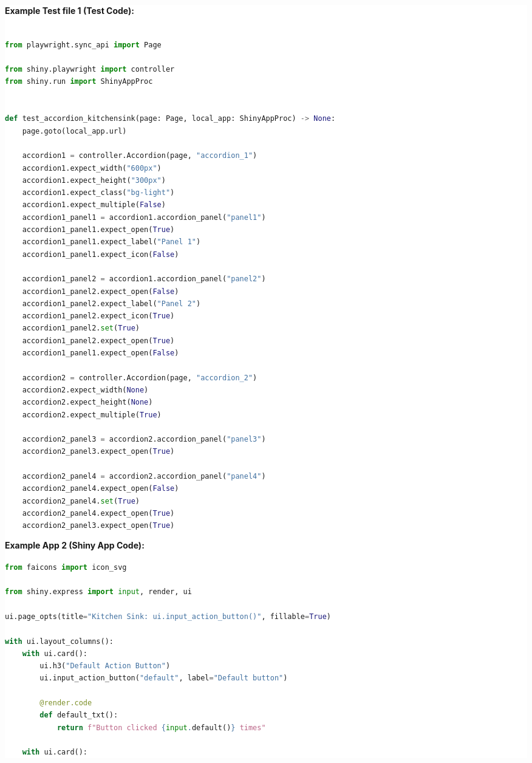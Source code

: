 **Example Test file 1 (Test Code):**

```python

from playwright.sync_api import Page

from shiny.playwright import controller
from shiny.run import ShinyAppProc


def test_accordion_kitchensink(page: Page, local_app: ShinyAppProc) -> None:
    page.goto(local_app.url)

    accordion1 = controller.Accordion(page, "accordion_1")
    accordion1.expect_width("600px")
    accordion1.expect_height("300px")
    accordion1.expect_class("bg-light")
    accordion1.expect_multiple(False)
    accordion1_panel1 = accordion1.accordion_panel("panel1")
    accordion1_panel1.expect_open(True)
    accordion1_panel1.expect_label("Panel 1")
    accordion1_panel1.expect_icon(False)

    accordion1_panel2 = accordion1.accordion_panel("panel2")
    accordion1_panel2.expect_open(False)
    accordion1_panel2.expect_label("Panel 2")
    accordion1_panel2.expect_icon(True)
    accordion1_panel2.set(True)
    accordion1_panel2.expect_open(True)
    accordion1_panel1.expect_open(False)

    accordion2 = controller.Accordion(page, "accordion_2")
    accordion2.expect_width(None)
    accordion2.expect_height(None)
    accordion2.expect_multiple(True)

    accordion2_panel3 = accordion2.accordion_panel("panel3")
    accordion2_panel3.expect_open(True)

    accordion2_panel4 = accordion2.accordion_panel("panel4")
    accordion2_panel4.expect_open(False)
    accordion2_panel4.set(True)
    accordion2_panel4.expect_open(True)
    accordion2_panel3.expect_open(True)
```

**Example App 2 (Shiny App Code):**

```python
from faicons import icon_svg

from shiny.express import input, render, ui

ui.page_opts(title="Kitchen Sink: ui.input_action_button()", fillable=True)

with ui.layout_columns():
    with ui.card():
        ui.h3("Default Action Button")
        ui.input_action_button("default", label="Default button")

        @render.code
        def default_txt():
            return f"Button clicked {input.default()} times"

    with ui.card():
```